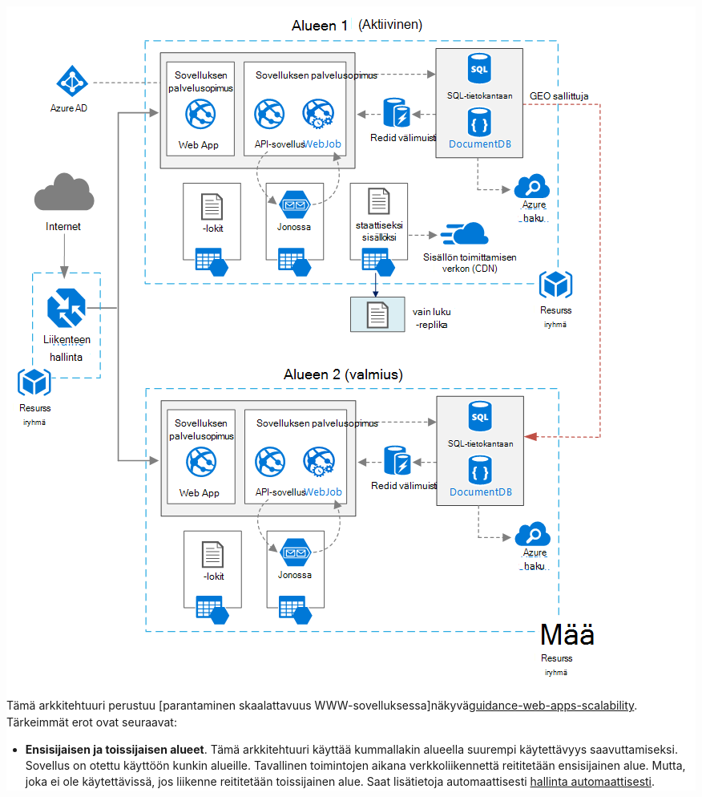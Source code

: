 ![Viittaus arkkitehtuuri: WWW-sovellus ja suuri käytettävyys](media/blueprints/paas-web-app-multi-region.png)

Tämä arkkitehtuuri perustuu [parantaminen skaalattavuus WWW-sovelluksessa]näkyvä[guidance-web-apps-scalability]. Tärkeimmät erot ovat seuraavat:

- **Ensisijaisen ja toissijaisen alueet**. Tämä arkkitehtuuri käyttää kummallakin alueella suurempi käytettävyys saavuttamiseksi. Sovellus on otettu käyttöön kunkin alueille. Tavallinen toimintojen aikana verkkoliikennettä reititetään ensisijainen alue. Mutta, joka ei ole käytettävissä, jos liikenne reititetään toissijainen alue. Saat lisätietoja automaattisesti [hallinta automaattisesti](#managing-failover-and-failback).


[azure-sql-db]: https://azure.microsoft.com/en-us/documentation/services/sql-database/
[docdb-geo]: ../documentdb/documentdb-distribute-data-globally.md
[guidance-web-apps-scalability]: guidance-web-apps-scalability.md
[health-endpoint-monitoring-pattern]: https://msdn.microsoft.com/library/dn589789.aspx
[ra-grs]: ../storage/storage-redundancy.md#read-access-geo-redundant-storage
[regional-pairs]: ../best-practices-availability-paired-regions.md
[resource groups]: ../resource-group-overview.md
[services-by-region]: https://azure.microsoft.com/en-us/regions/#services
[sql-failover]: ../sql-database/sql-database-disaster-recovery.md
[sql-replication]: ../sql-database/sql-database-geo-replication-overview.md
[sql-rpo]: ../sql-database/sql-database-business-continuity.md#sql-database-business-continuity-features
[storage-outage]: ../storage/storage-disaster-recovery-guidance.md
[tm-configure-failover]: ../traffic-manager/traffic-manager-configure-failover-routing-method.md
[tm-monitoring]: ../traffic-manager/traffic-manager-monitoring.md
[tm-ps]: https://msdn.microsoft.com/en-us/library/mt125941.aspx
[tm-routing]: ../traffic-manager/traffic-manager-routing-methods.md
[tm-sla]: https://azure.microsoft.com/en-us/support/legal/sla/traffic-manager/v1_0/
[traffic-manager]: https://azure.microsoft.com/en-us/services/traffic-manager/